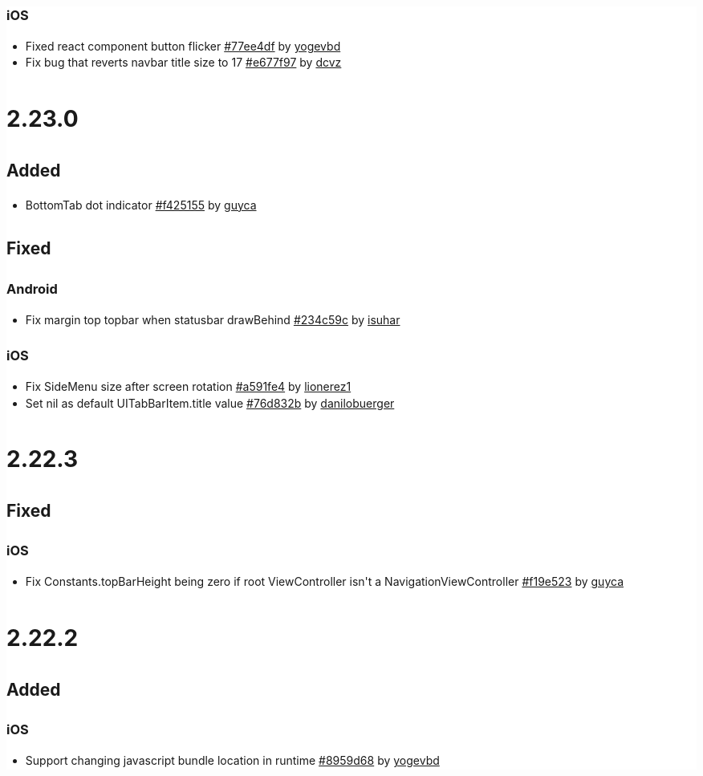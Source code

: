 ### iOS

- Fixed react component button flicker [#77ee4df](https://github.com/wix/react-native-navigation/commit/77ee4df6c9e3824c418fbba6ed9fe82711b5d520) by [yogevbd](https://github.com/yogevbd)
- Fix bug that reverts navbar title size to 17 [#e677f97](https://github.com/wix/react-native-navigation/commit/e677f97cb775e43af1352caf38c03dd352851b47) by [dcvz](https://github.com/dcvz)

# 2.23.0

## Added

- BottomTab dot indicator [#f425155](https://github.com/wix/react-native-navigation/commit/f42515524d88a5f4f12a35684ab288dad6af1b1d) by [guyca](https://github.com/guyca)

## Fixed

### Android

- Fix margin top topbar when statusbar drawBehind [#234c59c](https://github.com/wix/react-native-navigation/commit/234c59ce7b35acc6ba53bc7a43f4c688bfb6e11e) by [isuhar](https://github.com/isuhar)

### iOS

- Fix SideMenu size after screen rotation [#a591fe4](https://github.com/wix/react-native-navigation/commit/a591fe4476ca152a336022e2570431b677f60225) by [lionerez1](https://github.com/lionerez1)
- Set nil as default UITabBarItem.title value [#76d832b](https://github.com/wix/react-native-navigation/commit/76d832b683b3daca530340acdcfbc30acf36b568) by [danilobuerger](https://github.com/danilobuerger)

# 2.22.3

## Fixed

### iOS

- Fix Constants.topBarHeight being zero if root ViewController isn't a NavigationViewController [#f19e523](https://github.com/wix/react-native-navigation/commit/f19e523afcc013681a601d2c9d4b0340f5459b59) by [guyca](https://github.com/guyca)

# 2.22.2

## Added

### iOS

- Support changing javascript bundle location in runtime [#8959d68](https://github.com/wix/react-native-navigation/commit/8959d680d8efc8ca9f11d5ae7d78134c2f9a7959) by [yogevbd](https://github.com/yogevbd)
